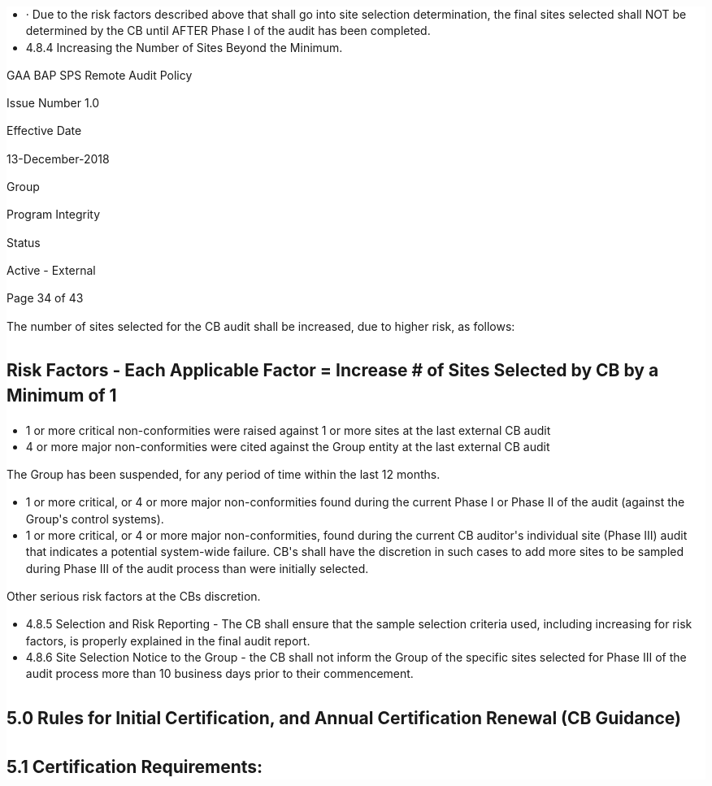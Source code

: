 - · Due to the risk factors described above that shall go into site selection determination, the final sites  selected  shall  NOT  be  determined  by  the  CB  until  AFTER  Phase  I  of  the  audit  has  been completed.
- 4.8.4 Increasing the Number of Sites Beyond the Minimum.

GAA BAP SPS Remote Audit Policy

Issue Number 1.0

Effective Date

13-December-2018

Group

Program Integrity

Status

Active - External

Page 34 of 43



The number of sites selected for the CB audit shall be increased, due to higher risk, as follows:

## Risk Factors - Each Applicable Factor = Increase # of Sites Selected by CB by a Minimum of 1

- 1 or more critical non-conformities were raised against 1 or more sites at the last external CB audit
- 4 or more major non-conformities were cited against the Group entity at the last external CB audit

The Group has been suspended, for any period of time within the last 12 months.

- 1 or more critical, or 4 or more major non-conformities found during the current Phase I or Phase II of the audit (against the Group's control systems).
- 1 or more critical, or 4 or more major non-conformities, found during the current CB auditor's individual site (Phase III) audit that indicates a potential system-wide failure. CB's shall have the discretion in such cases to add more sites to be sampled during Phase III of the audit process than were initially selected.

Other serious risk factors at the CBs discretion.

- 4.8.5 Selection and Risk Reporting - The CB shall ensure that the sample selection criteria used, including increasing for risk factors, is properly explained in the final audit report.
- 4.8.6 Site Selection Notice to the Group - the CB shall not inform the Group of the specific sites selected for Phase III of the audit process more than 10 business days prior to their commencement.

## 5.0 Rules for Initial Certification, and Annual Certification Renewal (CB Guidance)

## 5.1 Certification Requirements:
